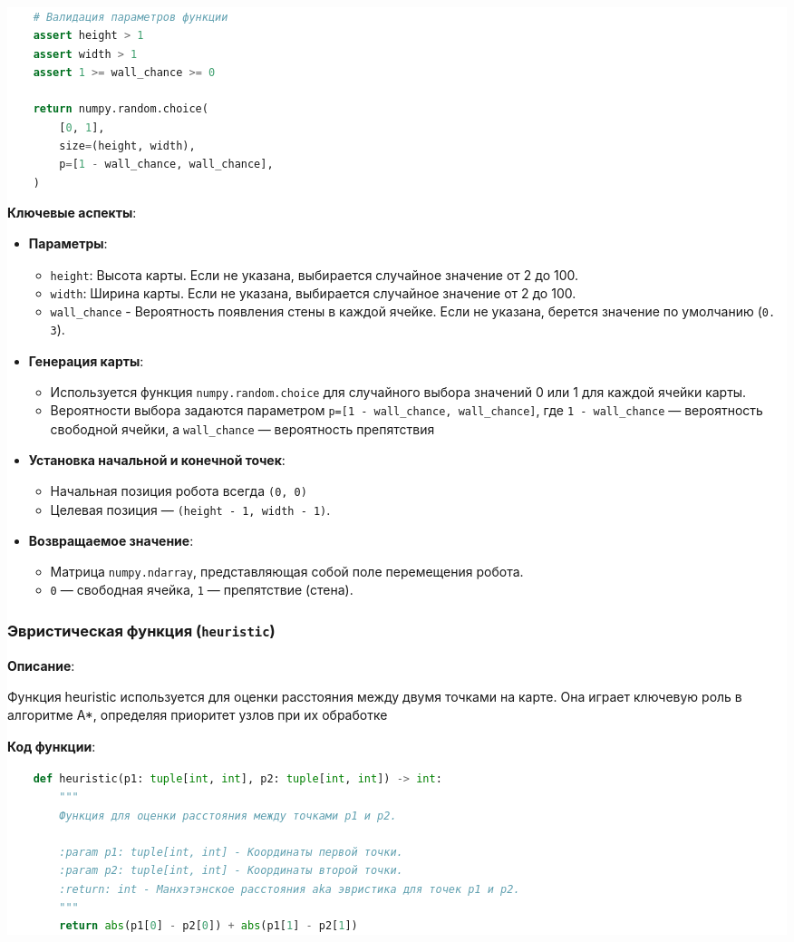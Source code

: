 ```Python
    # Валидация параметров функции
    assert height > 1
    assert width > 1
    assert 1 >= wall_chance >= 0

    return numpy.random.choice(
        [0, 1],
        size=(height, width),
        p=[1 - wall_chance, wall_chance],
    )
```

**Ключевые аспекты**:

- **Параметры**:

  - `height`: Высота карты. Если не указана, выбирается случайное значение от 2 до 100.
  - `width`: Ширина карты. Если не указана, выбирается случайное значение от 2 до 100.
  - `wall_chance` - Вероятность появления стены в каждой ячейке. Если не указана, берется значение по умолчанию (`0.3`).

- **Генерация карты**:

  - Используется функция `numpy.random.choice` для случайного выбора значений 0 или 1 для каждой ячейки карты.
  - Вероятности выбора задаются параметром `p=[1 - wall_chance, wall_chance]`, где `1 - wall_chance` — вероятность свободной ячейки, а `wall_chance` — вероятность препятствия

- **Установка начальной и конечной точек**:

  - Начальная позиция робота всегда `(0, 0)`
  - Целевая позиция — `(height - 1, width - 1)`.

- **Возвращаемое значение**:
  - Матрица `numpy.ndarray`, представляющая собой поле перемещения робота.
  - `0` — свободная ячейка, `1` — препятствие (стена).

### Эвристическая функция (`heuristic`)

**Описание**:

Функция heuristic используется для оценки расстояния между двумя точками на карте. Она играет ключевую роль в алгоритме A\*, определяя приоритет узлов при их обработке

**Код функции**:

```Python
    def heuristic(p1: tuple[int, int], p2: tuple[int, int]) -> int:
        """
        Функция для оценки расстояния между точками p1 и p2.

        :param p1: tuple[int, int] - Координаты первой точки.
        :param p2: tuple[int, int] - Координаты второй точки.
        :return: int - Манхэтэнское расстояния aka эвристика для точек p1 и p2.
        """
        return abs(p1[0] - p2[0]) + abs(p1[1] - p2[1])
```
